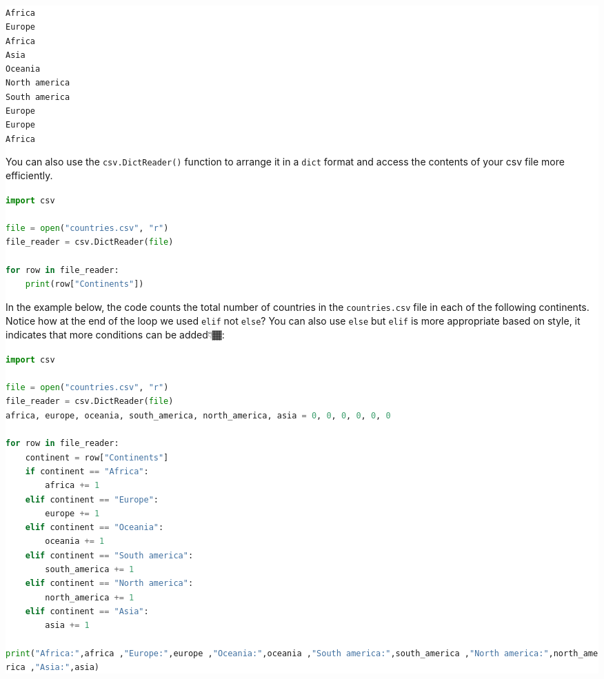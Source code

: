 ```bash
Africa
Europe
Africa
Asia
Oceania
North america
South america
Europe
Europe
Africa
```

You can also use the `csv.DictReader()` function to arrange it in a `dict` format and access the contents of your csv file more efficiently.

```python
import csv

file = open("countries.csv", "r")
file_reader = csv.DictReader(file)

for row in file_reader:
    print(row["Continents"])
```

In the example below, the code counts the total number of countries in the `countries.csv` file in each of the following continents. Notice how at the end of the loop we used `elif` not `else`? You can also use `else` but `elif` is more appropriate based on style, it indicates that more conditions can be added👇🏾:

```python
import csv

file = open("countries.csv", "r")
file_reader = csv.DictReader(file)
africa, europe, oceania, south_america, north_america, asia = 0, 0, 0, 0, 0, 0

for row in file_reader:
    continent = row["Continents"]
    if continent == "Africa":
        africa += 1
    elif continent == "Europe":
        europe += 1
    elif continent == "Oceania":
        oceania += 1
    elif continent == "South america":
        south_america += 1
    elif continent == "North america":
        north_america += 1
    elif continent == "Asia":
        asia += 1

print("Africa:",africa ,"Europe:",europe ,"Oceania:",oceania ,"South america:",south_america ,"North america:",north_america ,"Asia:",asia)
```

